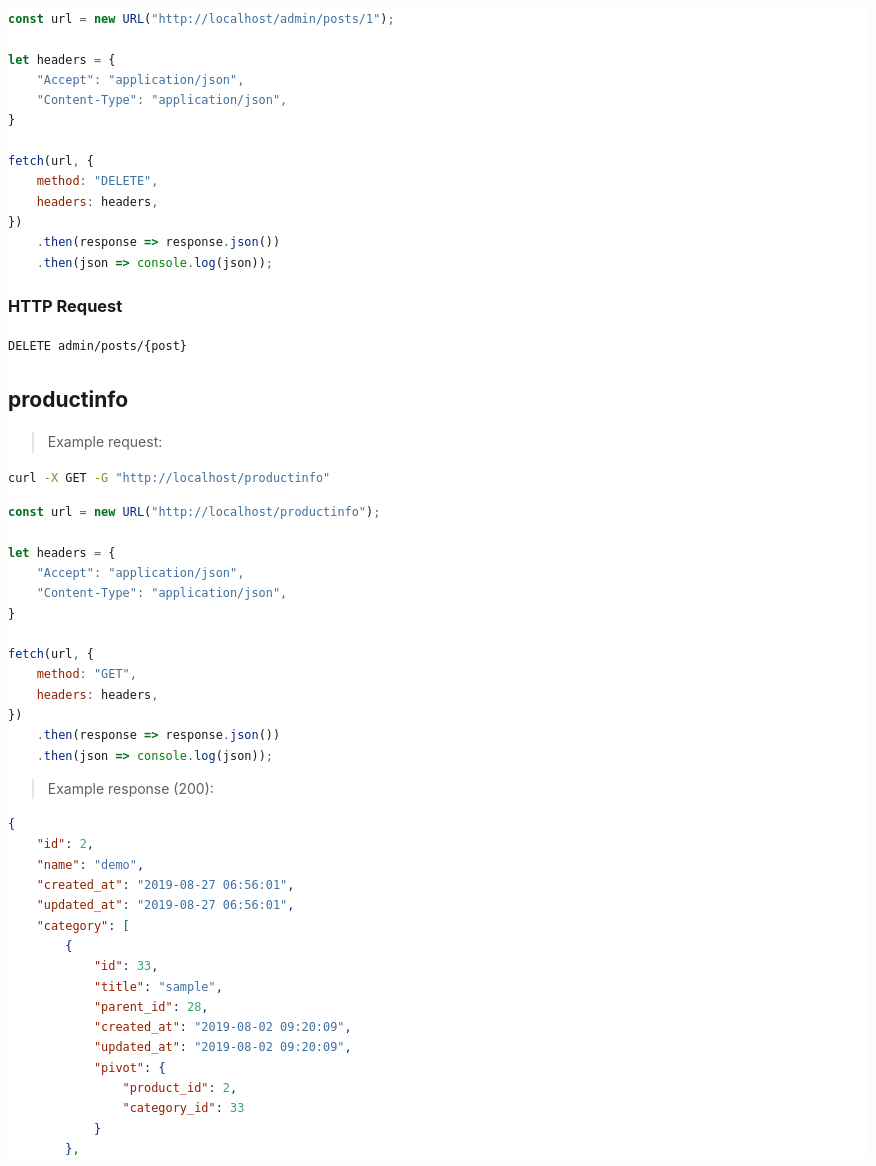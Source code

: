 ```javascript
const url = new URL("http://localhost/admin/posts/1");

let headers = {
    "Accept": "application/json",
    "Content-Type": "application/json",
}

fetch(url, {
    method: "DELETE",
    headers: headers,
})
    .then(response => response.json())
    .then(json => console.log(json));
```



### HTTP Request
`DELETE admin/posts/{post}`





## productinfo
> Example request:

```bash
curl -X GET -G "http://localhost/productinfo" 
```

```javascript
const url = new URL("http://localhost/productinfo");

let headers = {
    "Accept": "application/json",
    "Content-Type": "application/json",
}

fetch(url, {
    method: "GET",
    headers: headers,
})
    .then(response => response.json())
    .then(json => console.log(json));
```


> Example response (200):

```json
{
    "id": 2,
    "name": "demo",
    "created_at": "2019-08-27 06:56:01",
    "updated_at": "2019-08-27 06:56:01",
    "category": [
        {
            "id": 33,
            "title": "sample",
            "parent_id": 28,
            "created_at": "2019-08-02 09:20:09",
            "updated_at": "2019-08-02 09:20:09",
            "pivot": {
                "product_id": 2,
                "category_id": 33
            }
        },
```